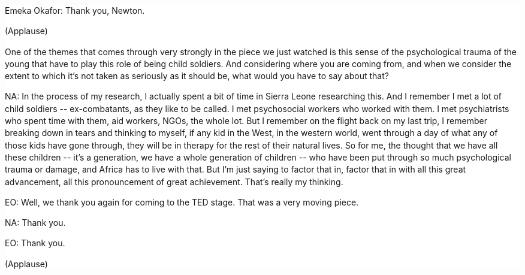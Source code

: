 Emeka Okafor: Thank you, Newton.

(Applause)

One of the themes that comes through very strongly
in the piece we just watched is this sense of the psychological trauma of the young
that have to play this role of being child soldiers.
And considering where you are coming from,
and when we consider the extent to which it’s not taken as seriously
as it should be, what would you have to say about that?

NA: In the process of my research, I actually spent
a bit of time in Sierra Leone researching this.
And I remember I met a lot of child soldiers --
ex-combatants, as they like to be called.
I met psychosocial workers who worked with them.
I met psychiatrists who spent time with them,
aid workers, NGOs, the whole lot.
But I remember on the flight back on my last trip,
I remember breaking down in tears and thinking to myself,
if any kid in the West, in the western world,
went through a day of what any of those kids have gone through,
they will be in therapy for the rest of their natural lives.
So for me, the thought that we have all these children --
it’s a generation, we have a whole generation of children --
who have been put through so much psychological trauma or damage,
and Africa has to live with that.
But I’m just saying to factor that in,
factor that in with all this great advancement,
all this pronouncement of great achievement.
That’s really my thinking.

EO: Well, we thank you again for coming to the TED stage.
That was a very moving piece.

NA: Thank you.

EO: Thank you.

(Applause)

